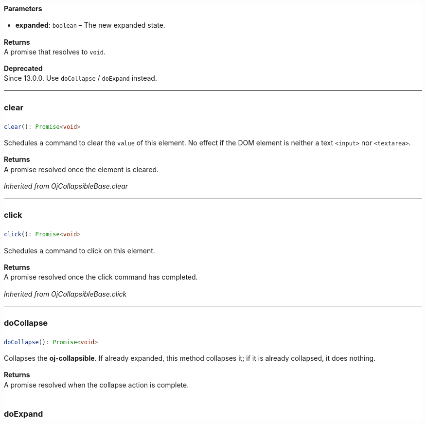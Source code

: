 **Parameters**

- **expanded**: `boolean` – The new expanded state.

**Returns**  
A promise that resolves to `void`.

**Deprecated**  
Since 13.0.0. Use `doCollapse` / `doExpand` instead.

---

### clear

```ts
clear(): Promise<void>
```

Schedules a command to clear the `value` of this element. No effect if the DOM element is neither a text `<input>` nor `<textarea>`.

**Returns**  
A promise resolved once the element is cleared.

_Inherited from OjCollapsibleBase.clear_

---

### click

```ts
click(): Promise<void>
```

Schedules a command to click on this element.

**Returns**  
A promise resolved once the click command has completed.

_Inherited from OjCollapsibleBase.click_

---

### doCollapse

```ts
doCollapse(): Promise<void>
```

Collapses the **oj-collapsible**. If already expanded, this method collapses it; if it is already collapsed, it does nothing.

**Returns**  
A promise resolved when the collapse action is complete.

---

### doExpand
